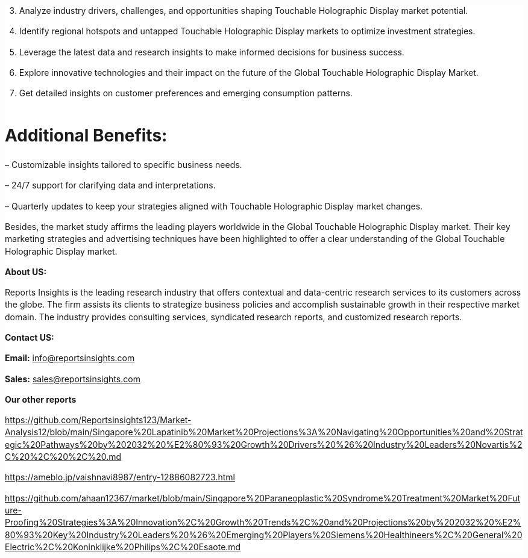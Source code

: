 3. Analyze industry drivers, challenges, and opportunities shaping Touchable Holographic Display market potential.

4. Identify regional hotspots and untapped Touchable Holographic Display markets to optimize investment strategies.

5. Leverage the latest data and research insights to make informed decisions for business success.

6. Explore innovative technologies and their impact on the future of the Global Touchable Holographic Display Market.

7. Get detailed insights on customer preferences and emerging consumption patterns.

# <strong>Additional Benefits:</strong>

– Customizable insights tailored to specific business needs.

– 24/7 support for clarifying data and interpretations.

– Quarterly updates to keep your strategies aligned with Touchable Holographic Display market changes.

Besides, the market study affirms the leading players worldwide in the Global Touchable Holographic Display market. Their key marketing strategies and advertising techniques have been highlighted to offer a clear understanding of the Global Touchable Holographic Display market.

<strong><strong>About US</strong>:</strong>

Reports Insights is the leading research industry that offers contextual and data-centric research services to its customers across the globe. The firm assists its clients to strategize business policies and accomplish sustainable growth in their respective market domain. The industry provides consulting services, syndicated research reports, and customized research reports.

<strong>Contact US:</strong>

<p class=><b>Email:</b> <a href=mailto:info@reportsinsights.com>info@reportsinsights.com</a></p>
<p class=><b>Sales:</b> <a href=mailto:sales@reportsinsights.com>sales@reportsinsights.com</a></p>

<strong>Our other reports</strong>

<a href=https://ameblo.jp/vaishnavi8987/entry-12886082723.html>https://github.com/Reportsinsights123/Market-Analysis12/blob/main/Singapore%20Lapatinib%20Market%20Projections%3A%20Navigating%20Opportunities%20and%20Strategic%20Pathways%20by%202032%20%E2%80%93%20Growth%20Drivers%20%26%20Industry%20Leaders%20Novartis%2C%20%2C%20%2C%20.md</a>

<a href=https://github.com/ahaan12367/market/blob/main/Singapore%20Paraneoplastic%20Syndrome%20Treatment%20Market%20Future-Proofing%20Strategies%3A%20Innovation%2C%20Growth%20Trends%2C%20and%20Projections%20by%202032%20%E2%80%93%20Key%20Industry%20Leaders%20%26%20Emerging%20Players%20Siemens%20Healthineers%2C%20General%20Electric%2C%20Koninklijke%20Philips%2C%20Esaote.md>https://ameblo.jp/vaishnavi8987/entry-12886082723.html</a>

<a href=https://sites.google.com/view/medtechinnovator/home/new-press/europe-pseudocapacitor-supercapacitor-market-by-segmentation-and-key-trends>https://github.com/ahaan12367/market/blob/main/Singapore%20Paraneoplastic%20Syndrome%20Treatment%20Market%20Future-Proofing%20Strategies%3A%20Innovation%2C%20Growth%20Trends%2C%20and%20Projections%20by%202032%20%E2%80%93%20Key%20Industry%20Leaders%20%26%20Emerging%20Players%20Siemens%20Healthineers%2C%20General%20Electric%2C%20Koninklijke%20Philips%2C%20Esaote.md</a>
